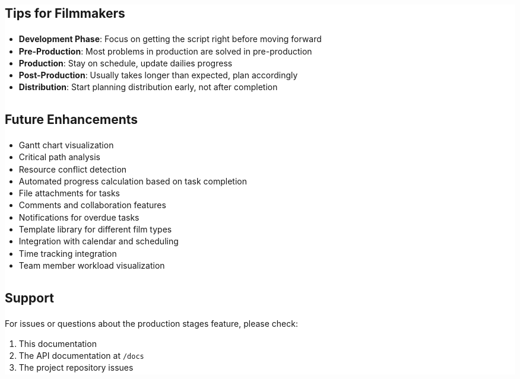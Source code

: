 ## Tips for Filmmakers

- **Development Phase**: Focus on getting the script right before moving forward
- **Pre-Production**: Most problems in production are solved in pre-production
- **Production**: Stay on schedule, update dailies progress
- **Post-Production**: Usually takes longer than expected, plan accordingly
- **Distribution**: Start planning distribution early, not after completion

## Future Enhancements

- Gantt chart visualization
- Critical path analysis
- Resource conflict detection
- Automated progress calculation based on task completion
- File attachments for tasks
- Comments and collaboration features
- Notifications for overdue tasks
- Template library for different film types
- Integration with calendar and scheduling
- Time tracking integration
- Team member workload visualization

## Support

For issues or questions about the production stages feature, please check:
1. This documentation
2. The API documentation at `/docs`
3. The project repository issues
